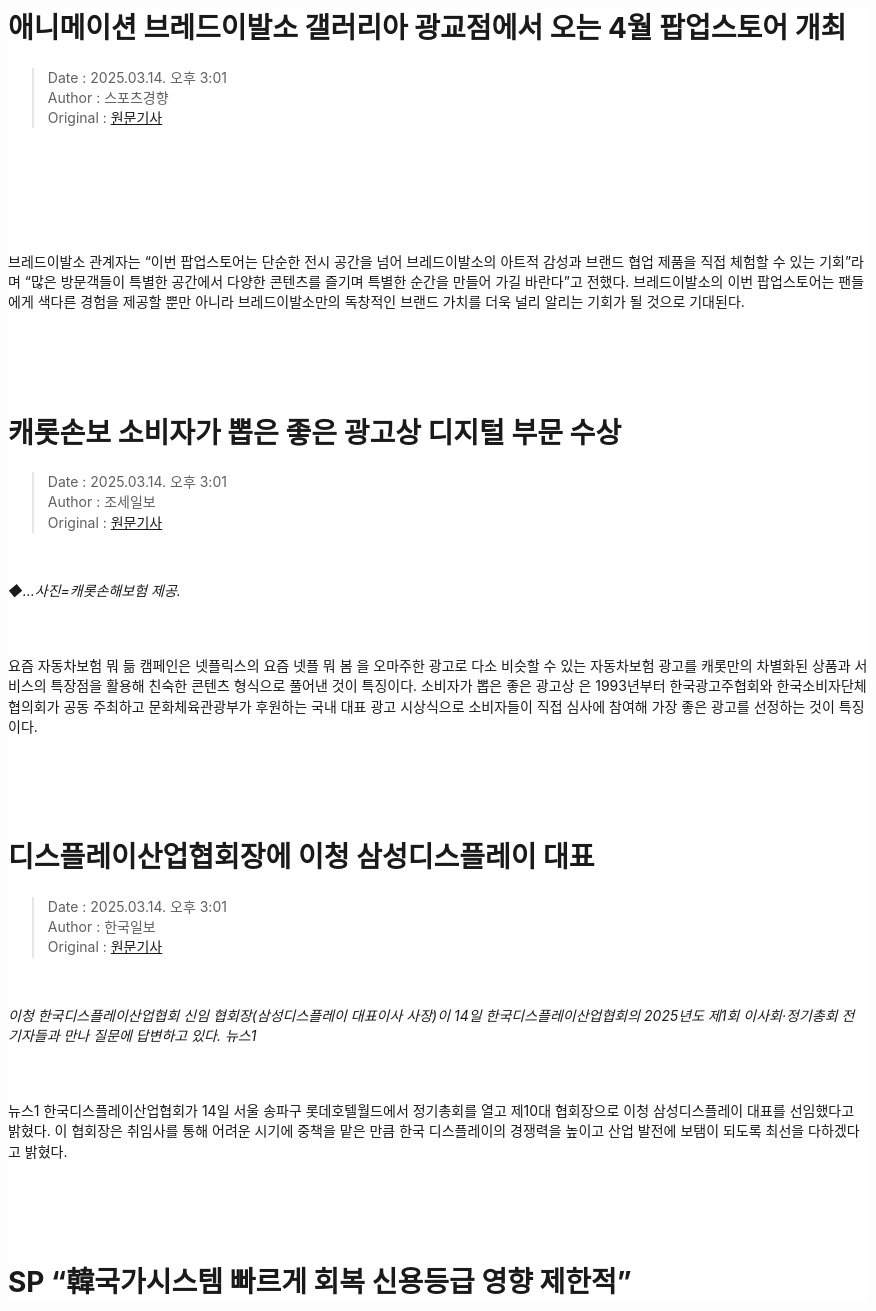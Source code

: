 # 애니메이션 브레드이발소 갤러리아 광교점에서 오는 4월 팝업스토어 개최  
  
> Date : 2025.03.14. 오후 3:01  
> Author : 스포츠경향  
> Original : [원문기사](https://n.news.naver.com/mnews/article/144/0001025353?sid=101)  
<br/>  
  
<img alt="" class="_LAZY_LOADING _LAZY_LOADING_INIT_HIDE" src="https://imgnews.pstatic.net/image/144/2025/03/14/0001025353_001_20250314150112492.jpg?type=w860" id="img1" style="display: none;"></img>  
<br/><br/>  
  
브레드이발소 관계자는 “이번 팝업스토어는 단순한 전시 공간을 넘어 브레드이발소의 아트적 감성과 브랜드 협업 제품을 직접 체험할 수 있는 기회”라며 “많은 방문객들이 특별한 공간에서 다양한 콘텐츠를 즐기며 특별한 순간을 만들어 가길 바란다”고 전했다.
브레드이발소의 이번 팝업스토어는 팬들에게 색다른 경험을 제공할 뿐만 아니라 브레드이발소만의 독창적인 브랜드 가치를 더욱 널리 알리는 기회가 될 것으로 기대된다.  
<br/><br/><br/>  

  
# 캐롯손보 소비자가 뽑은 좋은 광고상 디지털 부문 수상  
  
> Date : 2025.03.14. 오후 3:01  
> Author : 조세일보  
> Original : [원문기사](https://n.news.naver.com/mnews/article/123/0002354894?sid=101)  
<br/>  
  
<img alt="◆…사진=캐롯손해보험 제공." class="_LAZY_LOADING _LAZY_LOADING_INIT_HIDE" src="https://imgnews.pstatic.net/image/123/2025/03/14/0002354894_001_20250314150111418.jpg?type=w860" id="img1" style="display: none;"></img><em class="img_desc">◆…사진=캐롯손해보험 제공.</em>  
<br/><br/>  
  
요즘 자동차보험 뭐 듦 캠페인은 넷플릭스의 요즘 넷플 뭐 봄 을 오마주한 광고로 다소 비슷할 수 있는 자동차보험 광고를 캐롯만의 차별화된 상품과 서비스의 특장점을 활용해 친숙한 콘텐츠 형식으로 풀어낸 것이 특징이다.
소비자가 뽑은 좋은 광고상 은 1993년부터 한국광고주협회와 한국소비자단체협의회가 공동 주최하고 문화체육관광부가 후원하는 국내 대표 광고 시상식으로 소비자들이 직접 심사에 참여해 가장 좋은 광고를 선정하는 것이 특징이다.  
<br/><br/><br/>  

  
# 디스플레이산업협회장에 이청 삼성디스플레이 대표  
  
> Date : 2025.03.14. 오후 3:01  
> Author : 한국일보  
> Original : [원문기사](https://n.news.naver.com/mnews/article/469/0000853749?sid=101)  
<br/>  
  
<img alt="이청 한국디스플레이산업협회 신임 협회장(삼성디스플레이 대표이사 사장)이 14일 한국디스플레이산업협회의 2025년도 제1회 이사회·정기총회 전 기자들과 만나 질문에 답변하고 있다. 뉴스1" class="_LAZY_LOADING _LAZY_LOADING_INIT_HIDE" src="https://imgnews.pstatic.net/image/469/2025/03/14/0000853749_001_20250314150111719.jpg?type=w860" id="img1" style="display: none;"></img><em class="img_desc">이청 한국디스플레이산업협회 신임 협회장(삼성디스플레이 대표이사 사장)이 14일 한국디스플레이산업협회의 2025년도 제1회 이사회·정기총회 전 기자들과 만나 질문에 답변하고 있다. 뉴스1</em>  
<br/><br/>  
  
뉴스1 한국디스플레이산업협회가 14일 서울 송파구 롯데호텔월드에서 정기총회를 열고 제10대 협회장으로 이청 삼성디스플레이 대표를 선임했다고 밝혔다.
이 협회장은 취임사를 통해 어려운 시기에 중책을 맡은 만큼 한국 디스플레이의 경쟁력을 높이고 산업 발전에 보탬이 되도록 최선을 다하겠다 고 밝혔다.  
<br/><br/><br/>  

  
# SP “韓국가시스템 빠르게 회복 신용등급 영향 제한적”  
  